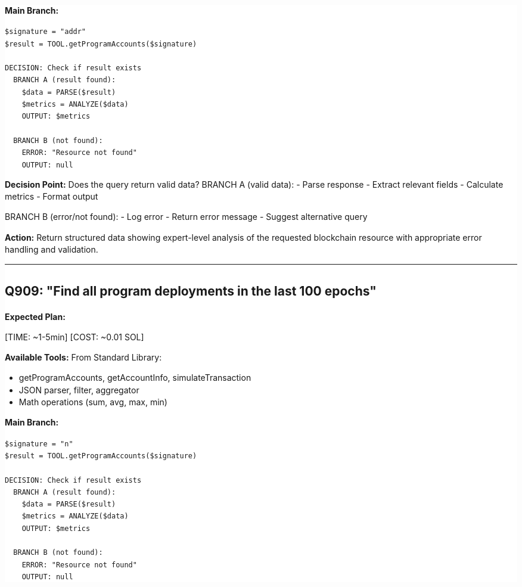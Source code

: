 **Main Branch:**
```
$signature = "addr"
$result = TOOL.getProgramAccounts($signature)

DECISION: Check if result exists
  BRANCH A (result found):
    $data = PARSE($result)
    $metrics = ANALYZE($data)
    OUTPUT: $metrics

  BRANCH B (not found):
    ERROR: "Resource not found"
    OUTPUT: null
```

**Decision Point:** Does the query return valid data?
  BRANCH A (valid data):
    - Parse response
    - Extract relevant fields
    - Calculate metrics
    - Format output

  BRANCH B (error/not found):
    - Log error
    - Return error message
    - Suggest alternative query

**Action:**
Return structured data showing expert-level analysis of the requested blockchain resource with appropriate error handling and validation.

---

## Q909: "Find all program deployments in the last 100 epochs"

**Expected Plan:**

[TIME: ~1-5min] [COST: ~0.01 SOL]

**Available Tools:**
From Standard Library:
  - getProgramAccounts, getAccountInfo, simulateTransaction
  - JSON parser, filter, aggregator
  - Math operations (sum, avg, max, min)

**Main Branch:**
```
$signature = "n"
$result = TOOL.getProgramAccounts($signature)

DECISION: Check if result exists
  BRANCH A (result found):
    $data = PARSE($result)
    $metrics = ANALYZE($data)
    OUTPUT: $metrics

  BRANCH B (not found):
    ERROR: "Resource not found"
    OUTPUT: null
```
